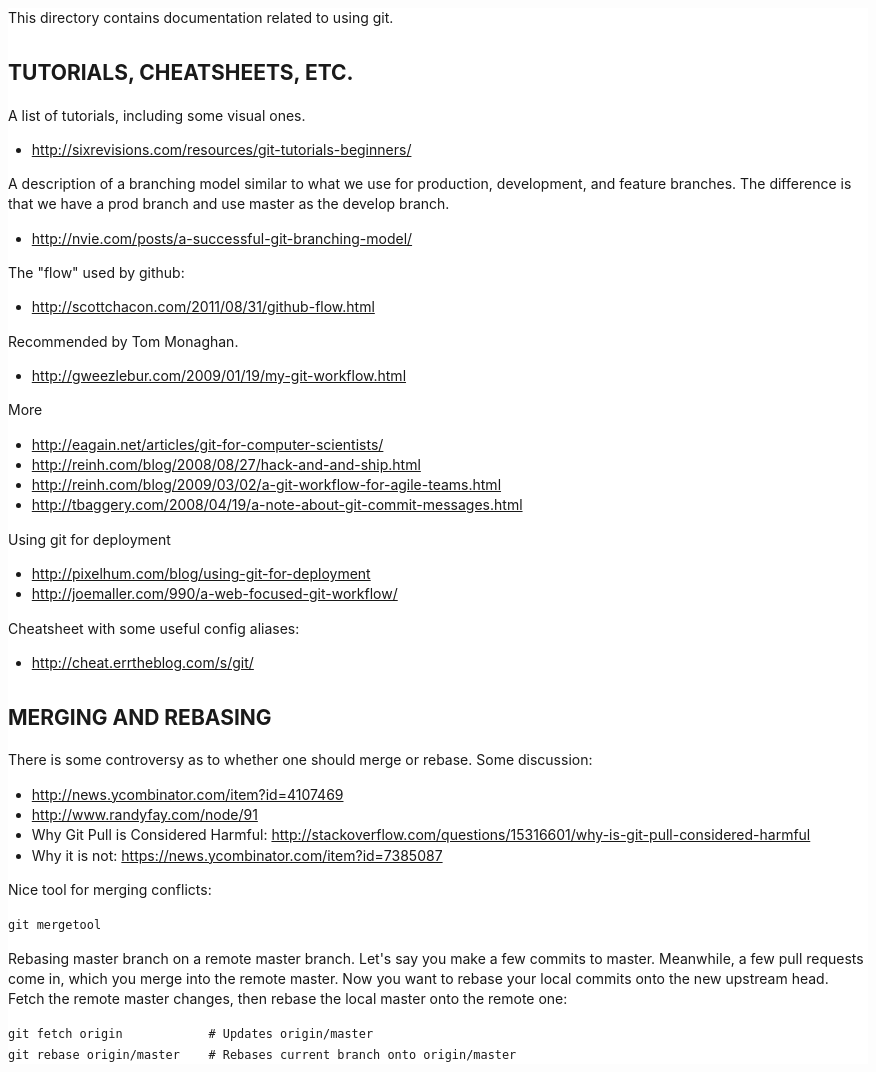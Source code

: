 This directory contains documentation related to using git.


## TUTORIALS, CHEATSHEETS, ETC.

A list of tutorials, including some visual ones.

- http://sixrevisions.com/resources/git-tutorials-beginners/

A description of a branching model similar to what we use for production,
development, and feature branches.  The difference is that we have a prod
branch and use master as the develop branch.

- http://nvie.com/posts/a-successful-git-branching-model/

The "flow" used by github:

- http://scottchacon.com/2011/08/31/github-flow.html

Recommended by Tom Monaghan.

- http://gweezlebur.com/2009/01/19/my-git-workflow.html

More

- http://eagain.net/articles/git-for-computer-scientists/
- http://reinh.com/blog/2008/08/27/hack-and-and-ship.html
- http://reinh.com/blog/2009/03/02/a-git-workflow-for-agile-teams.html
- http://tbaggery.com/2008/04/19/a-note-about-git-commit-messages.html

Using git for deployment

- http://pixelhum.com/blog/using-git-for-deployment
- http://joemaller.com/990/a-web-focused-git-workflow/

Cheatsheet with some useful config aliases:

- http://cheat.errtheblog.com/s/git/


## MERGING AND REBASING

There is some controversy as to whether one should merge or rebase.  Some discussion:

- http://news.ycombinator.com/item?id=4107469
- http://www.randyfay.com/node/91
- Why Git Pull is Considered Harmful: http://stackoverflow.com/questions/15316601/why-is-git-pull-considered-harmful
- Why it is not: https://news.ycombinator.com/item?id=7385087

Nice tool for merging conflicts:

    git mergetool

Rebasing master branch on a remote master branch.  Let's say you make a few commits to master.  Meanwhile, a few pull requests come in, which you merge into the remote master.  Now you want to rebase your local commits onto the new upstream head.  Fetch the remote master changes, then rebase the local master onto the remote one:

    git fetch origin            # Updates origin/master
    git rebase origin/master    # Rebases current branch onto origin/master
